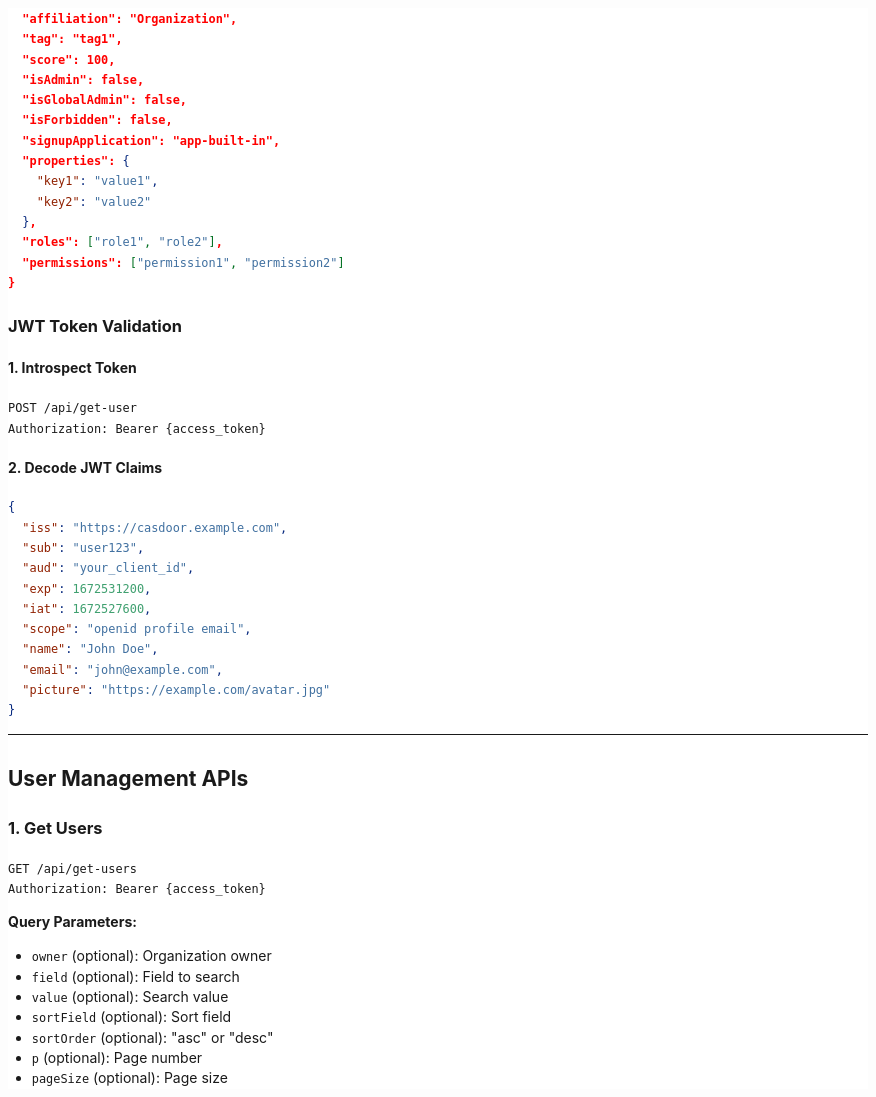 ```json
  "affiliation": "Organization",
  "tag": "tag1",
  "score": 100,
  "isAdmin": false,
  "isGlobalAdmin": false,
  "isForbidden": false,
  "signupApplication": "app-built-in",
  "properties": {
    "key1": "value1",
    "key2": "value2"
  },
  "roles": ["role1", "role2"],
  "permissions": ["permission1", "permission2"]
}
```

### JWT Token Validation

#### 1. Introspect Token

```http
POST /api/get-user
Authorization: Bearer {access_token}
```

#### 2. Decode JWT Claims

```json
{
  "iss": "https://casdoor.example.com",
  "sub": "user123",
  "aud": "your_client_id",
  "exp": 1672531200,
  "iat": 1672527600,
  "scope": "openid profile email",
  "name": "John Doe",
  "email": "john@example.com",
  "picture": "https://example.com/avatar.jpg"
}
```

---

## User Management APIs

### 1. Get Users

```http
GET /api/get-users
Authorization: Bearer {access_token}
```

**Query Parameters:**
- `owner` (optional): Organization owner
- `field` (optional): Field to search
- `value` (optional): Search value
- `sortField` (optional): Sort field
- `sortOrder` (optional): "asc" or "desc"
- `p` (optional): Page number
- `pageSize` (optional): Page size
